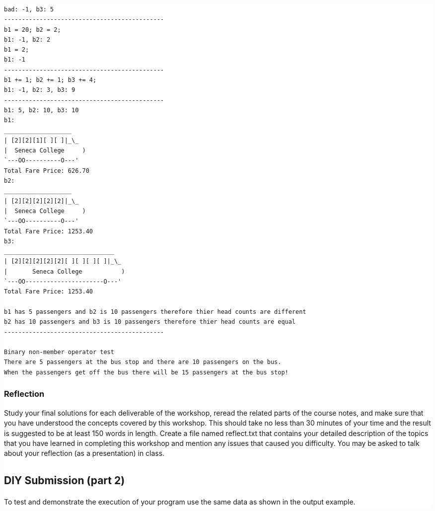 ```text
bad: -1, b3: 5
---------------------------------------------
b1 = 20; b2 = 2;
b1: -1, b2: 2
b1 = 2;
b1: -1
---------------------------------------------
b1 += 1; b2 += 1; b3 += 4;
b1: -1, b2: 3, b3: 9
---------------------------------------------
b1: 5, b2: 10, b3: 10
b1:
___________________
| [2][2][1][ ][ ]|_\_
|  Seneca College     )
`---OO----------O---'
Total Fare Price: 626.70
b2:
___________________
| [2][2][2][2][2]|_\_
|  Seneca College     )
`---OO----------O---'
Total Fare Price: 1253.40
b3:
_______________________________
| [2][2][2][2][2][ ][ ][ ][ ]|_\_
|       Seneca College           )
`---OO----------------------O---'
Total Fare Price: 1253.40

b1 has 5 passengers and b2 is 10 passengers therefore thier head counts are different
b2 has 10 passengers and b3 is 10 passengers therefore thier head counts are equal
---------------------------------------------

Binary non-member operator test
There are 5 passengers at the bus stop and there are 10 passengers on the bus.
When the passengers get off the bus there will be 15 passengers at the bus stop!

```

### Reflection
Study your final solutions for each deliverable of the workshop, reread the related parts of the course notes, and make sure that you have understood the concepts covered by this workshop. This should take no less than 30 minutes of your time and the result is suggested to be at least 150 words in length.
Create a file named reflect.txt that contains your detailed description of the topics that you have learned in completing this workshop and mention any issues that caused you difficulty. You may be asked to talk about your reflection (as a presentation) in class.

## DIY Submission (part 2)
To test and demonstrate the execution of your program use the same data as shown in the output example.
